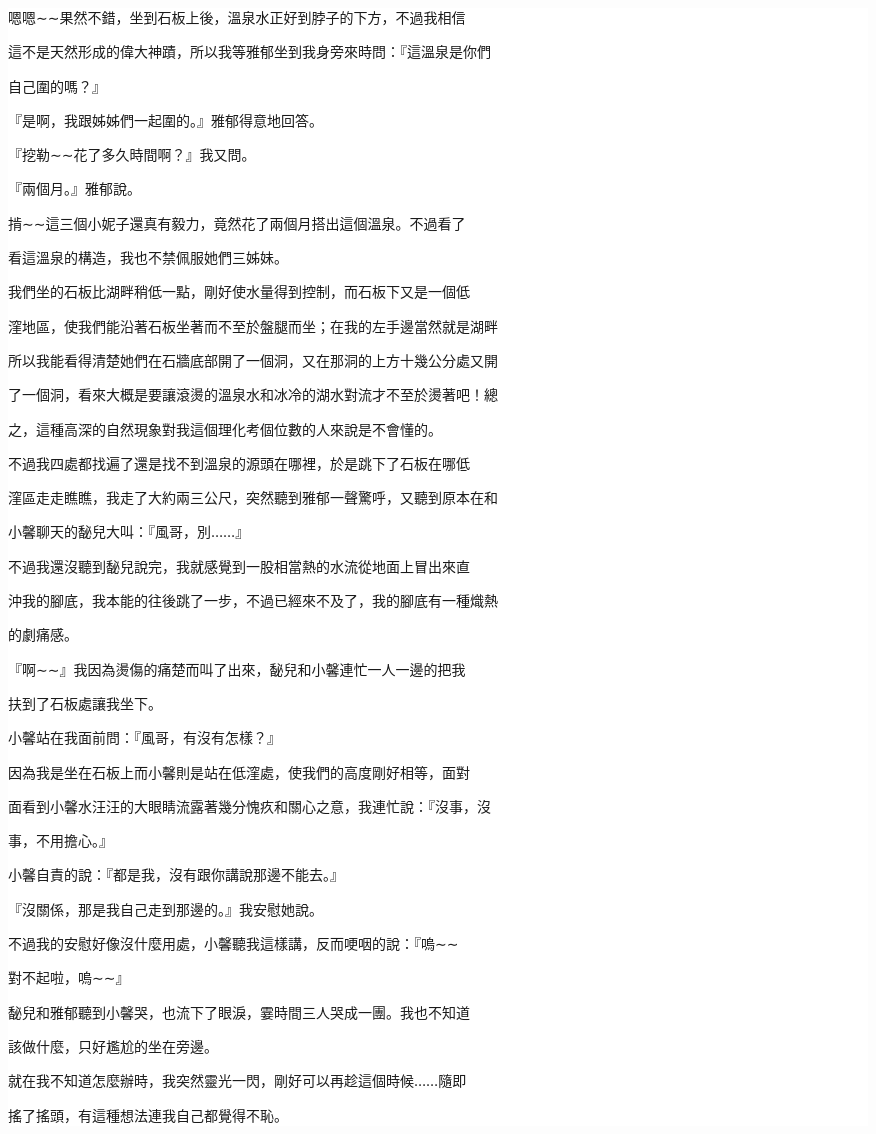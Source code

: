 嗯嗯∼∼果然不錯，坐到石板上後，溫泉水正好到脖子的下方，不過我相信

這不是天然形成的偉大神蹟，所以我等雅郁坐到我身旁來時問：『這溫泉是你們

自己圍的嗎？』

『是啊，我跟姊姊們一起圍的。』雅郁得意地回答。

『挖勒∼∼花了多久時間啊？』我又問。

『兩個月。』雅郁說。

掯∼∼這三個小妮子還真有毅力，竟然花了兩個月搭出這個溫泉。不過看了

看這溫泉的構造，我也不禁佩服她們三姊妹。

我們坐的石板比湖畔稍低一點，剛好使水量得到控制，而石板下又是一個低

漥地區，使我們能沿著石板坐著而不至於盤腿而坐；在我的左手邊當然就是湖畔

所以我能看得清楚她們在石牆底部開了一個洞，又在那洞的上方十幾公分處又開

了一個洞，看來大概是要讓滾燙的溫泉水和冰冷的湖水對流才不至於燙著吧！總

之，這種高深的自然現象對我這個理化考個位數的人來說是不會懂的。

不過我四處都找遍了還是找不到溫泉的源頭在哪裡，於是跳下了石板在哪低

漥區走走瞧瞧，我走了大約兩三公尺，突然聽到雅郁一聲驚呼，又聽到原本在和

小馨聊天的馝兒大叫：『風哥，別……』

不過我還沒聽到馝兒說完，我就感覺到一股相當熱的水流從地面上冒出來直

沖我的腳底，我本能的往後跳了一步，不過已經來不及了，我的腳底有一種熾熱

的劇痛感。

『啊∼∼』我因為燙傷的痛楚而叫了出來，馝兒和小馨連忙一人一邊的把我

扶到了石板處讓我坐下。

小馨站在我面前問：『風哥，有沒有怎樣？』

因為我是坐在石板上而小馨則是站在低漥處，使我們的高度剛好相等，面對

面看到小馨水汪汪的大眼睛流露著幾分愧疚和關心之意，我連忙說：『沒事，沒

事，不用擔心。』

小馨自責的說：『都是我，沒有跟你講說那邊不能去。』

『沒關係，那是我自己走到那邊的。』我安慰她說。

不過我的安慰好像沒什麼用處，小馨聽我這樣講，反而哽咽的說：『嗚∼∼

對不起啦，嗚∼∼』

馝兒和雅郁聽到小馨哭，也流下了眼淚，霎時間三人哭成一團。我也不知道

該做什麼，只好尷尬的坐在旁邊。

就在我不知道怎麼辦時，我突然靈光一閃，剛好可以再趁這個時候……隨即

搖了搖頭，有這種想法連我自己都覺得不恥。
